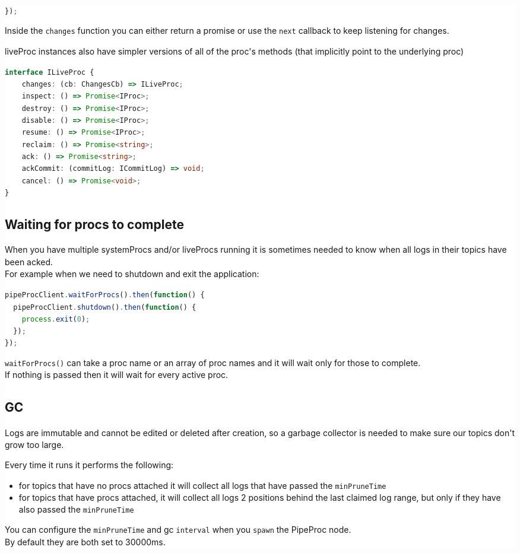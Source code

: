 ```javascript
});
```

Inside the `changes` function you can either return a promise or use the `next` callback to keep listening for changes.  

liveProc instances also have simpler versions of all of the proc's methods (that implicitly point to the underlying proc)

```typescript
interface ILiveProc {
    changes: (cb: ChangesCb) => ILiveProc;
    inspect: () => Promise<IProc>;
    destroy: () => Promise<IProc>;
    disable: () => Promise<IProc>;
    resume: () => Promise<IProc>;
    reclaim: () => Promise<string>;
    ack: () => Promise<string>;
    ackCommit: (commitLog: ICommitLog) => void;
    cancel: () => Promise<void>;
}
```

## Waiting for procs to complete

When you have multiple systemProcs and/or liveProcs running it is sometimes needed to know when all logs in their topics have been acked.  
For example when we need to shutdown and exit the application:  

```javascript
pipeProcClient.waitForProcs().then(function() {
  pipeProcClient.shutdown().then(function() {
    process.exit(0);
  });
});
```

`waitForProcs()` can take a proc name or an array of proc names and it will wait only for those to complete.  
If nothing is passed then it will wait for every active proc.

## GC

Logs are immutable and cannot be edited or deleted after creation, so a garbage collector is needed to make sure our topics don't grow too large.

Every time it runs it performs the following:

- for topics that have no procs attached it will collect all logs that have passed the `minPruneTime`
- for topics that have procs attached, it will collect all logs 2 positions behind the last claimed log range, but only if they have also passed the `minPruneTime`

You can configure the `minPruneTime` and gc `interval` when you `spawn` the PipeProc node.  
By default they are both set to 30000ms.  
